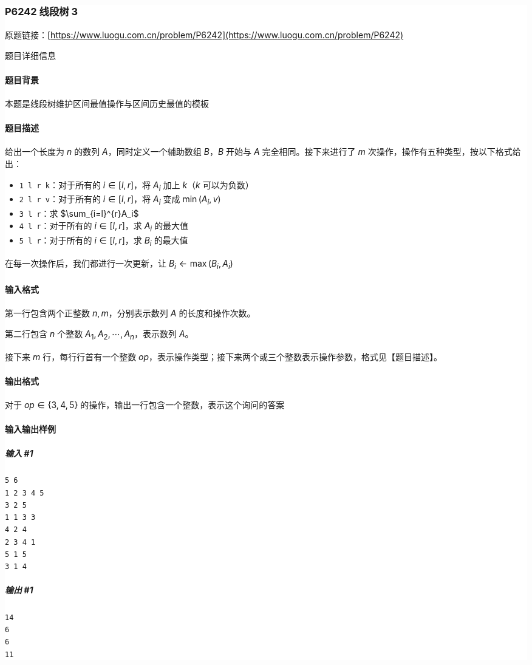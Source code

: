 ### P6242 线段树 3

原题链接：[https://www.luogu.com.cn/problem/P6242](https://www.luogu.com.cn/problem/P6242)

题目详细信息

#### 题目背景

本题是线段树维护区间最值操作与区间历史最值的模板

#### 题目描述

给出一个长度为 $n$ 的数列 $A$，同时定义一个辅助数组 $B$，$B$ 开始与 $A$ 完全相同。接下来进行了 $m$ 次操作，操作有五种类型，按以下格式给出：

- `1 l r k`：对于所有的 $i \in [l,r]$，将 $A_i$ 加上 $k$（$k$ 可以为负数）
- `2 l r v`：对于所有的 $i \in [l,r]$，将 $A_i$ 变成 $\min(A_i,v)$
- `3 l r`：求 $\sum_{i=l}^{r}A_i$
- `4 l r`：对于所有的 $i \in [l,r]$，求 $A_i$ 的最大值
- `5 l r`：对于所有的 $i \in [l,r]$，求 $B_i$ 的最大值

在每一次操作后，我们都进行一次更新，让 $B_i \gets \max(B_i,A_i)$

#### 输入格式

第一行包含两个正整数 $n,m$，分别表示数列 $A$ 的长度和操作次数。

第二行包含 $n$ 个整数 $A_1,A_2,\cdots,A_n$，表示数列 $A$。

接下来 $m$ 行，每行行首有一个整数 $op$，表示操作类型；接下来两个或三个整数表示操作参数，格式见【题目描述】。

#### 输出格式

对于 $op \in \{3,4,5\}$ 的操作，输出一行包含一个整数，表示这个询问的答案

#### 输入输出样例

##### 输入 #1

```text
5 6
1 2 3 4 5
3 2 5
1 1 3 3
4 2 4
2 3 4 1
5 1 5
3 1 4
```

##### 输出 #1

```text
14
6
6
11
```
